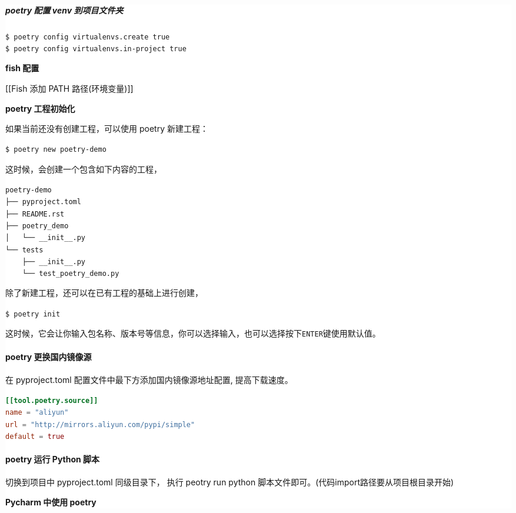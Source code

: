   
#####  poetry 配置 venv 到项目文件夹

```sh
$ poetry config virtualenvs.create true
$ poetry config virtualenvs.in-project true
```


**fish 配置**

[[Fish 添加 PATH 路径(环境变量)]]

**poetry 工程初始化**
  
如果当前还没有创建工程，可以使用 poetry 新建工程：
  
```sh
$ poetry new poetry-demo
```
  
这时候，会创建一个包含如下内容的工程，
  
```sh
poetry-demo
├── pyproject.toml
├── README.rst
├── poetry_demo
│   └── __init__.py
└── tests
    ├── __init__.py
    └── test_poetry_demo.py
```
  
除了新建工程，还可以在已有工程的基础上进行创建，
  
```sh
$ poetry init
```
  
这时候，它会让你输入包名称、版本号等信息，你可以选择输入，也可以选择按下`ENTER`键使用默认值。

  
  
#### poetry 更换国内镜像源

在 pyproject.toml 配置文件中最下方添加国内镜像源地址配置, 提高下载速度。
  
```toml
[[tool.poetry.source]]  
name = "aliyun"  
url = "http://mirrors.aliyun.com/pypi/simple"  
default = true
```
  
  
#### poetry 运行 Python 脚本

  
切换到项目中 pyproject.toml 同级目录下， 执行 peotry run python 脚本文件即可。(代码import路径要从项目根目录开始)


**Pycharm 中使用 poetry**
  

[^3]: [Fetching Title#z5uq](https://blog.csdn.net/qq_40851623/article/details/118190014)
[^4]: [Python Micromamba + Poetry 环境管理#Micromamba 的安装与配置](../34423981d978e285acba77d18622f5a99ad45aeb/#Micromamba 的安装与配置)
[^5]: [How do I add a python package built by poetry to another python project with poetry? - Stack Overflow](https://stackoverflow.com/questions/59621373/how-do-i-add-a-python-package-built-by-poetry-to-another-python-project-with-poe)
[^6]: [Commands | Documentation | Poetry - Python dependency management and packaging made easy](https://python-poetry.org/docs/cli/#add)